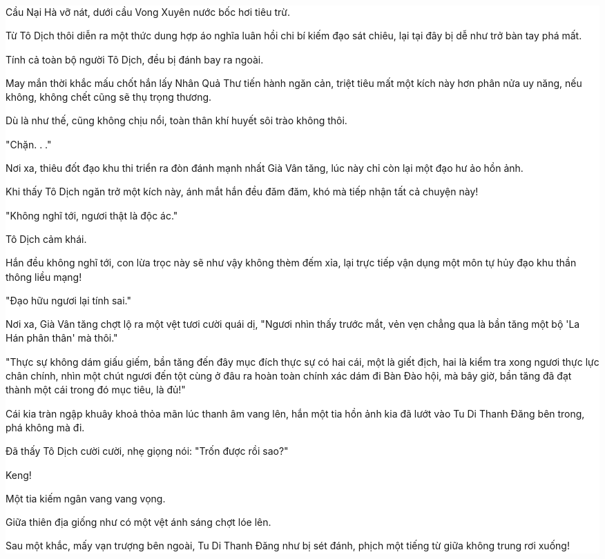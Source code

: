 Cầu Nại Hà vỡ nát, dưới cầu Vong Xuyên nước bốc hơi tiêu trừ.

Từ Tô Dịch thôi diễn ra một thức dung hợp áo nghĩa luân hồi chi bí kiếm đạo sát chiêu, lại tại đây bị dễ như trở bàn tay phá mất.

Tính cả toàn bộ người Tô Dịch, đều bị đánh bay ra ngoài.

May mắn thời khắc mấu chốt hắn lấy Nhân Quả Thư tiến hành ngăn cản, triệt tiêu mất một kích này hơn phân nửa uy năng, nếu không, không chết cũng sẽ thụ trọng thương.

Dù là như thế, cũng không chịu nổi, toàn thân khí huyết sôi trào không thôi.

"Chặn. . ."

Nơi xa, thiêu đốt đạo khu thi triển ra đòn đánh mạnh nhất Già Vân tăng, lúc này chỉ còn lại một đạo hư ảo hồn ảnh.

Khi thấy Tô Dịch ngăn trở một kích này, ánh mắt hắn đều đăm đăm, khó mà tiếp nhận tất cả chuyện này!

"Không nghĩ tới, ngươi thật là độc ác."

Tô Dịch cảm khái.

Hắn đều không nghĩ tới, con lừa trọc này sẽ như vậy không thèm đếm xỉa, lại trực tiếp vận dụng một môn tự hủy đạo khu thần thông liều mạng!

"Đạo hữu ngươi lại tính sai."

Nơi xa, Già Vân tăng chợt lộ ra một vệt tươi cười quái dị, "Ngươi nhìn thấy trước mắt, vẻn vẹn chẳng qua là bần tăng một bộ 'La Hán phân thân' mà thôi."

"Thực sự không dám giấu giếm, bần tăng đến đây mục đích thực sự có hai cái, một là giết địch, hai là kiểm tra xong ngươi thực lực chân chính, nhìn một chút ngươi đến tột cùng ở đâu ra hoàn toàn chính xác dám đi Bàn Đào hội, mà bây giờ, bần tăng đã đạt thành một cái trong đó mục tiêu, là đủ!"

Cái kia tràn ngập khuây khoả thỏa mãn lúc thanh âm vang lên, hắn một tia hồn ảnh kia đã lướt vào Tu Di Thanh Đăng bên trong, phá không mà đi.

Đã thấy Tô Dịch cười cười, nhẹ giọng nói: "Trốn được rồi sao?"

Keng!

Một tia kiếm ngân vang vang vọng.

Giữa thiên địa giống như có một vệt ánh sáng chợt lóe lên.

Sau một khắc, mấy vạn trượng bên ngoài, Tu Di Thanh Đăng như bị sét đánh, phịch một tiếng từ giữa không trung rơi xuống!




